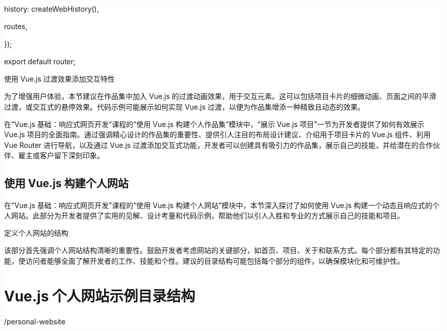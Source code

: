 history: createWebHistory(),

routes,

});

export default router;

使用 Vue.js 过渡效果添加交互特性

为了增强用户体验，本节建议在作品集中加入 Vue.js 的过渡动画效果，用于交互元素。这可以包括项目卡片的细微动画、页面之间的平滑过渡，或交互式的悬停效果。代码示例可能展示如何实现 Vue.js 过渡，以便为作品集增添一种精致且动态的效果。



<template>

<transition name="fade">

<div class="project-card" v-if="showCard">



</div>

</transition>

</template>

<style>

.fade-enter-active, .fade-leave-active {

transition: opacity 0.5s;

}

.fade-enter, .fade-leave-to {

opacity: 0;

}

</style>

在“Vue.js 基础：响应式网页开发”课程的“使用 Vue.js 构建个人作品集”模块中，“展示 Vue.js 项目”一节为开发者提供了如何有效展示 Vue.js 项目的全面指南。通过强调精心设计的作品集的重要性、提供引人注目的布局设计建议、介绍用于项目卡片的 Vue.js 组件、利用 Vue Router 进行导航，以及通过 Vue.js 过渡添加交互式功能，开发者可以创建具有吸引力的作品集，展示自己的技能，并给潜在的合作伙伴、雇主或客户留下深刻印象。

## 使用 Vue.js 构建个人网站

在“Vue.js 基础：响应式网页开发”课程的“使用 Vue.js 构建个人网站”模块中，本节深入探讨了如何使用 Vue.js 构建一个动态且响应式的个人网站。此部分为开发者提供了实用的见解、设计考量和代码示例，帮助他们以引人入胜和专业的方式展示自己的技能和项目。

定义个人网站的结构

该部分首先强调个人网站结构清晰的重要性。鼓励开发者考虑网站的关键部分，如首页、项目、关于和联系方式。每个部分都有其特定的功能，使访问者能够全面了解开发者的工作、技能和个性。建议的目录结构可能包括每个部分的组件，以确保模块化和可维护性。

# Vue.js 个人网站示例目录结构

/personal-website
